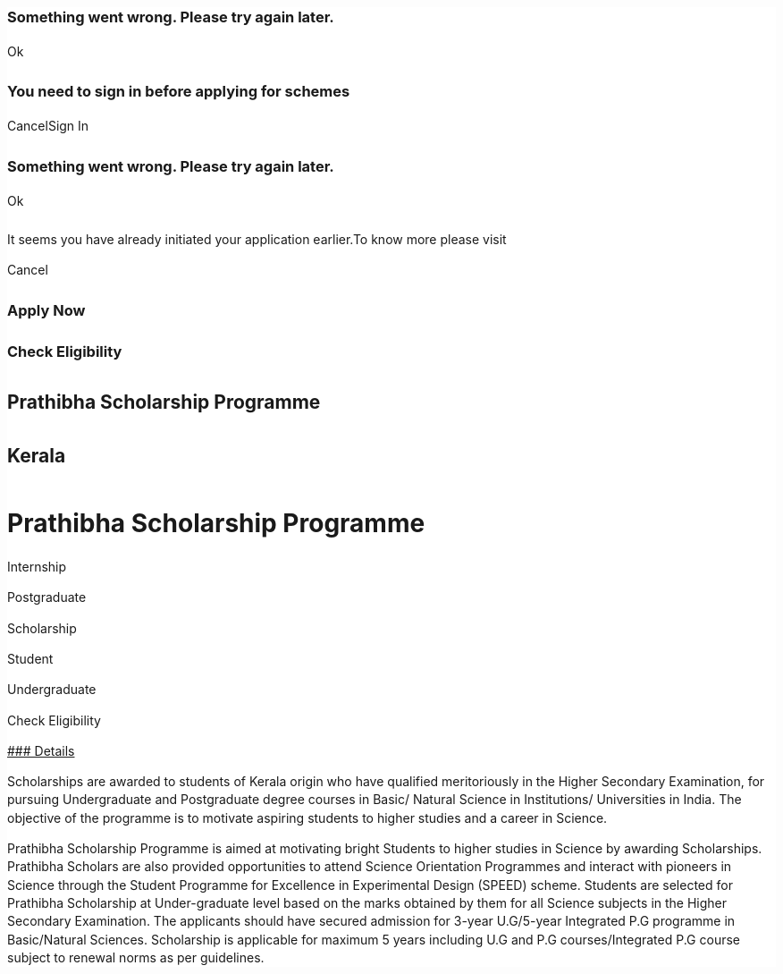 ### Something went wrong. Please try again later.

Ok

### 

### You need to sign in before applying for schemes

CancelSign In

### Something went wrong. Please try again later.

Ok

### 

It seems you have already initiated your application earlier.To know more please visit

Cancel

### Apply Now

### Check Eligibility

Prathibha Scholarship Programme
-------------------------------

Kerala
------

Prathibha Scholarship Programme
===============================

Internship

Postgraduate

Scholarship

Student

Undergraduate

Check Eligibility

[### Details](https://www.myscheme.gov.in/schemes/psp#details)

Scholarships are awarded to students of Kerala origin who have qualified meritoriously in the Higher Secondary Examination, for pursuing Undergraduate and Postgraduate degree courses in Basic/ Natural Science in Institutions/ Universities in India. The objective of the programme is to motivate aspiring students to higher studies and a career in Science.

Prathibha Scholarship Programme is aimed at motivating bright Students to higher studies in Science by awarding Scholarships. Prathibha Scholars are also provided opportunities to attend Science Orientation Programmes and interact with pioneers in Science through the Student Programme for Excellence in Experimental Design (SPEED) scheme. Students are selected for Prathibha Scholarship at Under-graduate level based on the marks obtained by them for all Science subjects in the Higher Secondary Examination. The applicants should have secured admission for 3-year U.G/5-year Integrated P.G programme in Basic/Natural Sciences. Scholarship is applicable for maximum 5 years including U.G and P.G courses/Integrated P.G course subject to renewal norms as per guidelines.
